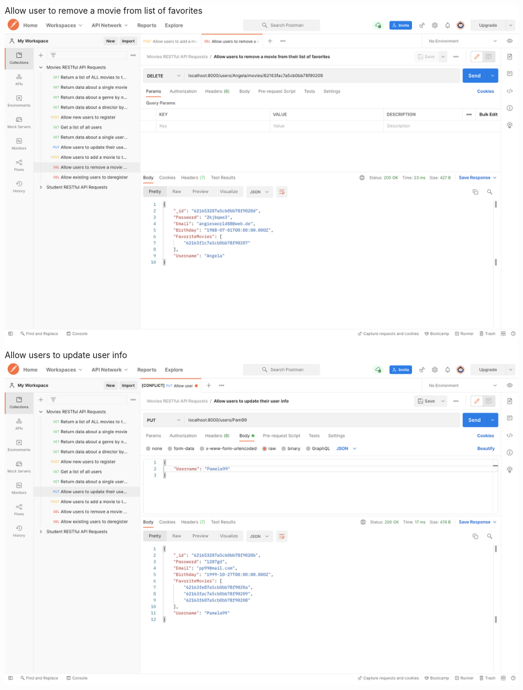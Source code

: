 Allow user to remove a movie from list of favorites
<img src="https://github.com/F3NJ0/movie_api/blob/f8fee7518c6308859bae77c0cbc749ccc7dbfb02/img/Allow%20users%20to%20remove%20a%20movie%20from%20list%20of%20favorties.png">

Allow users to update user info
<img src="https://github.com/F3NJ0/movie_api/blob/f8fee7518c6308859bae77c0cbc749ccc7dbfb02/img/Allow%20users%20to%20update%20user%20info.png">
